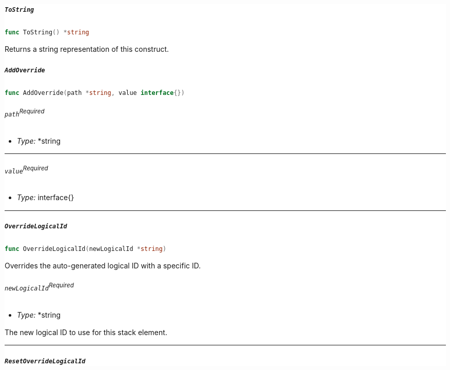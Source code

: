 
##### `ToString` <a name="ToString" id="@cdktf/provider-cloudflare.dataCloudflareSpectrumApplications.DataCloudflareSpectrumApplications.toString"></a>

```go
func ToString() *string
```

Returns a string representation of this construct.

##### `AddOverride` <a name="AddOverride" id="@cdktf/provider-cloudflare.dataCloudflareSpectrumApplications.DataCloudflareSpectrumApplications.addOverride"></a>

```go
func AddOverride(path *string, value interface{})
```

###### `path`<sup>Required</sup> <a name="path" id="@cdktf/provider-cloudflare.dataCloudflareSpectrumApplications.DataCloudflareSpectrumApplications.addOverride.parameter.path"></a>

- *Type:* *string

---

###### `value`<sup>Required</sup> <a name="value" id="@cdktf/provider-cloudflare.dataCloudflareSpectrumApplications.DataCloudflareSpectrumApplications.addOverride.parameter.value"></a>

- *Type:* interface{}

---

##### `OverrideLogicalId` <a name="OverrideLogicalId" id="@cdktf/provider-cloudflare.dataCloudflareSpectrumApplications.DataCloudflareSpectrumApplications.overrideLogicalId"></a>

```go
func OverrideLogicalId(newLogicalId *string)
```

Overrides the auto-generated logical ID with a specific ID.

###### `newLogicalId`<sup>Required</sup> <a name="newLogicalId" id="@cdktf/provider-cloudflare.dataCloudflareSpectrumApplications.DataCloudflareSpectrumApplications.overrideLogicalId.parameter.newLogicalId"></a>

- *Type:* *string

The new logical ID to use for this stack element.

---

##### `ResetOverrideLogicalId` <a name="ResetOverrideLogicalId" id="@cdktf/provider-cloudflare.dataCloudflareSpectrumApplications.DataCloudflareSpectrumApplications.resetOverrideLogicalId"></a>
